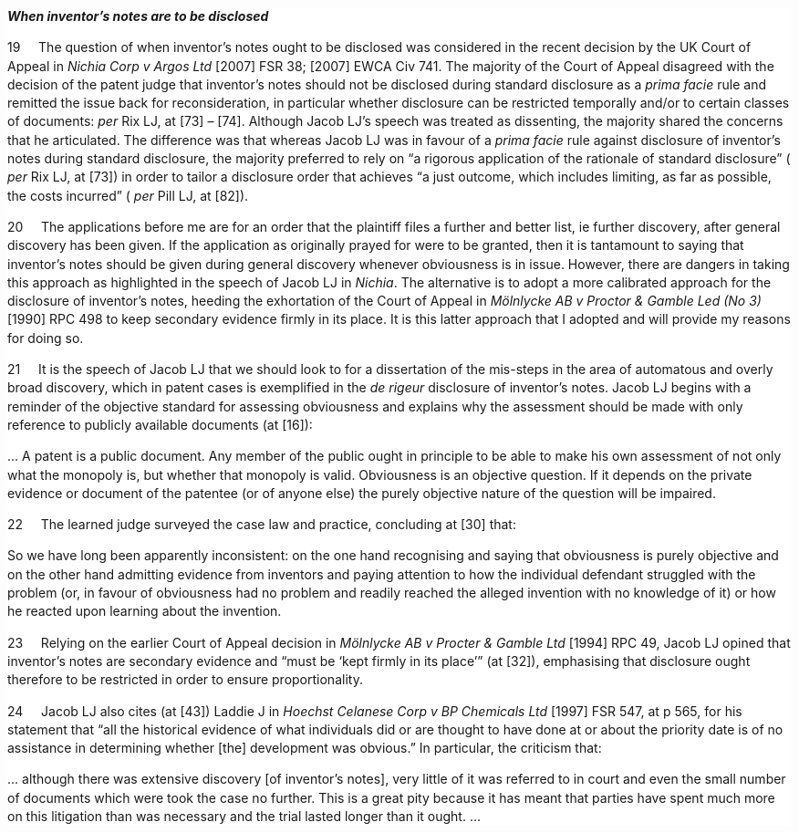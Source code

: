 **_When inventor’s notes are to be disclosed_** 

19     The question of when inventor’s notes ought to be disclosed was considered in the recent decision by the UK Court of Appeal in _Nichia Corp v Argos Ltd_ [2007] FSR 38; [2007] EWCA Civ 741. The majority of the Court of Appeal disagreed with the decision of the patent judge that inventor’s notes should not be disclosed during standard disclosure as a _prima facie_ rule and remitted the issue back for reconsideration, in particular whether disclosure can be restricted temporally and/or to certain classes of documents: _per_ Rix LJ, at [73] – [74]. Although Jacob LJ’s speech was treated as dissenting, the majority shared the concerns that he articulated. The difference was that whereas Jacob LJ was in favour of a _prima facie_ rule against disclosure of inventor’s notes during standard disclosure, the majority preferred to rely on “a rigorous application of the rationale of standard disclosure” ( _per_ Rix LJ, at [73]) in order to tailor a disclosure order that achieves “a just outcome, which includes limiting, as far as possible, the costs incurred” ( _per_ Pill LJ, at [82]). 

20     The applications before me are for an order that the plaintiff files a further and better list, ie further discovery, after general discovery has been given. If the application as originally prayed for were to be granted, then it is tantamount to saying that inventor’s notes should be given during general discovery whenever obviousness is in issue. However, there are dangers in taking this approach as highlighted in the speech of Jacob LJ in _Nichia_. The alternative is to adopt a more calibrated approach for the disclosure of inventor’s notes, heeding the exhortation of the Court of Appeal in _Mölnlycke AB v Proctor & Gamble Led (No 3)_ [1990] RPC 498 to keep secondary evidence firmly in its place. It is this latter approach that I adopted and will provide my reasons for doing so. 

21     It is the speech of Jacob LJ that we should look to for a dissertation of the mis-steps in the area of automatous and overly broad discovery, which in patent cases is exemplified in the _de rigeur_ disclosure of inventor’s notes. Jacob LJ begins with a reminder of the objective standard for assessing obviousness and explains why the assessment should be made with only reference to publicly available documents (at [16]): 

 ... A patent is a public document. Any member of the public ought in principle to be able to make his own assessment of not only what the monopoly is, but whether that monopoly is valid. Obviousness is an objective question. If it depends on the private evidence or document of the patentee (or of anyone else) the purely objective nature of the question will be impaired. 

22     The learned judge surveyed the case law and practice, concluding at [30] that: 


 So we have long been apparently inconsistent: on the one hand recognising and saying that obviousness is purely objective and on the other hand admitting evidence from inventors and paying attention to how the individual defendant struggled with the problem (or, in favour of obviousness had no problem and readily reached the alleged invention with no knowledge of it) or how he reacted upon learning about the invention. 

23     Relying on the earlier Court of Appeal decision in _Mölnlycke AB v Procter & Gamble Ltd_ [1994] RPC 49, Jacob LJ opined that inventor’s notes are secondary evidence and “must be ‘kept firmly in its place’” (at [32]), emphasising that disclosure ought therefore to be restricted in order to ensure proportionality. 

24     Jacob LJ also cites (at [43]) Laddie J in _Hoechst Celanese Corp v BP Chemicals Ltd_ [1997] FSR 547, at p 565, for his statement that “all the historical evidence of what individuals did or are thought to have done at or about the priority date is of no assistance in determining whether [the] development was obvious.” In particular, the criticism that: 

 ... although there was extensive discovery [of inventor’s notes], very little of it was referred to in court and even the small number of documents which were took the case no further. This is a great pity because it has meant that parties have spent much more on this litigation than was necessary and the trial lasted longer than it ought. ... 
